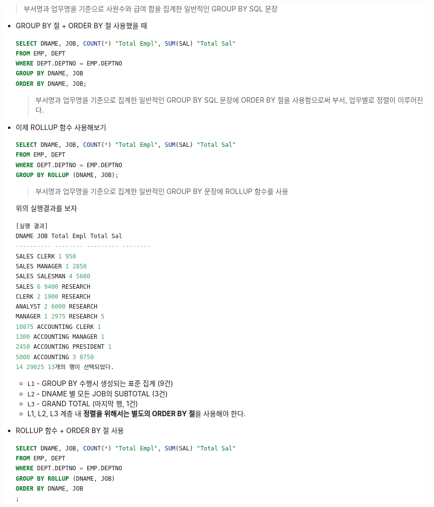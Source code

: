   > 부서명과 업무명을 기준으로 사원수와 급여 합을 집계한 일반적인 GROUP BY SQL 문장

- GROUP BY 절 + ORDER BY 절 사용했을 때

  ```SQL
  SELECT DNAME, JOB, COUNT(*) "Total Empl", SUM(SAL) "Total Sal" 
  FROM EMP, DEPT 
  WHERE DEPT.DEPTNO = EMP.DEPTNO 
  GROUP BY DNAME, JOB 
  ORDER BY DNAME, JOB;
  ```

  >  부서명과 업무명을 기준으로 집계한 일반적인 GROUP BY SQL 문장에 ORDER BY 절을 사용함으로써 부서, 업무별로 정렬이 이루어진다.

- 이제 ROLLUP 함수 사용해보기

  ```SQL
  SELECT DNAME, JOB, COUNT(*) "Total Empl", SUM(SAL) "Total Sal" 
  FROM EMP, DEPT 
  WHERE DEPT.DEPTNO = EMP.DEPTNO 
  GROUP BY ROLLUP (DNAME, JOB);
  ```

  > 부서명과 업무명을 기준으로 집계한 일반적인 GROUP BY 문장에 ROLLUP 함수를 사용

  위의 실행결과를 보자

  ```SQL
  [실행 결과] 
  DNAME JOB Total Empl Total Sal
  ---------- -------- --------- -------- 
  SALES CLERK 1 950 
  SALES MANAGER 1 2850 
  SALES SALESMAN 4 5600 
  SALES 6 9400 RESEARCH 
  CLERK 2 1900 RESEARCH 
  ANALYST 2 6000 RESEARCH 
  MANAGER 1 2975 RESEARCH 5 
  10875 ACCOUNTING CLERK 1 
  1300 ACCOUNTING MANAGER 1
  2450 ACCOUNTING PRESIDENT 1 
  5000 ACCOUNTING 3 8750 
  14 29025 13개의 행이 선택되었다.
  ```

  - `L1` - GROUP BY 수행시 생성되는 표준 집계 (9건) 
  - `L2` - DNAME 별 모든 JOB의 SUBTOTAL (3건) 
  - `L3` - GRAND TOTAL (마지막 행, 1건)
  - L1, L2, L3 계층 내 **정렬을 위해서는 별도의 ORDER BY 절**을 사용해야 한다.

- ROLLUP 함수 + ORDER BY 절 사용

  ```SQL
  SELECT DNAME, JOB, COUNT(*) "Total Empl", SUM(SAL) "Total Sal" 
  FROM EMP, DEPT 
  WHERE DEPT.DEPTNO = EMP.DEPTNO 
  GROUP BY ROLLUP (DNAME, JOB) 
  ORDER BY DNAME, JOB 
  ;
  ```
